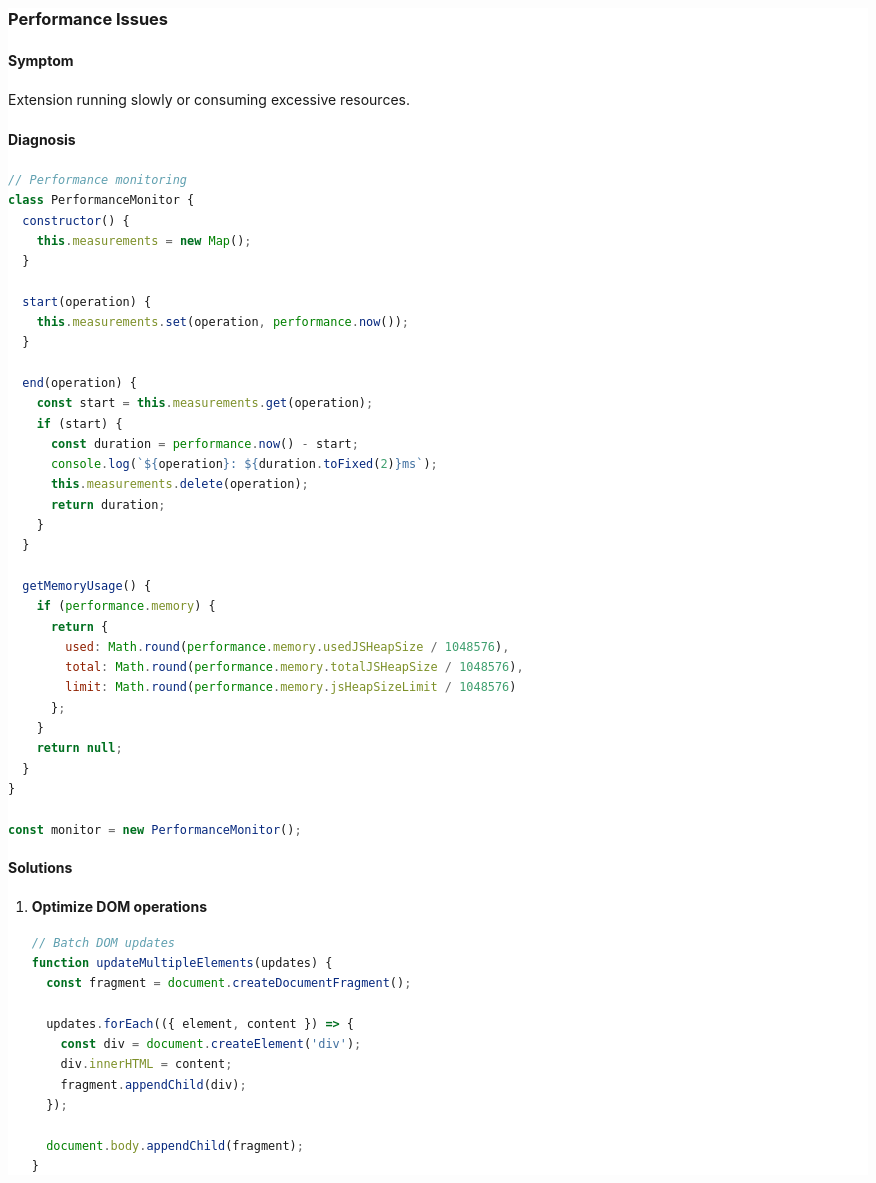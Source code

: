 ### Performance Issues

#### Symptom
Extension running slowly or consuming excessive resources.

#### Diagnosis
```javascript
// Performance monitoring
class PerformanceMonitor {
  constructor() {
    this.measurements = new Map();
  }
  
  start(operation) {
    this.measurements.set(operation, performance.now());
  }
  
  end(operation) {
    const start = this.measurements.get(operation);
    if (start) {
      const duration = performance.now() - start;
      console.log(`${operation}: ${duration.toFixed(2)}ms`);
      this.measurements.delete(operation);
      return duration;
    }
  }
  
  getMemoryUsage() {
    if (performance.memory) {
      return {
        used: Math.round(performance.memory.usedJSHeapSize / 1048576),
        total: Math.round(performance.memory.totalJSHeapSize / 1048576),
        limit: Math.round(performance.memory.jsHeapSizeLimit / 1048576)
      };
    }
    return null;
  }
}

const monitor = new PerformanceMonitor();
```

#### Solutions

1. **Optimize DOM operations**
   ```javascript
   // Batch DOM updates
   function updateMultipleElements(updates) {
     const fragment = document.createDocumentFragment();
     
     updates.forEach(({ element, content }) => {
       const div = document.createElement('div');
       div.innerHTML = content;
       fragment.appendChild(div);
     });
     
     document.body.appendChild(fragment);
   }
   ```
